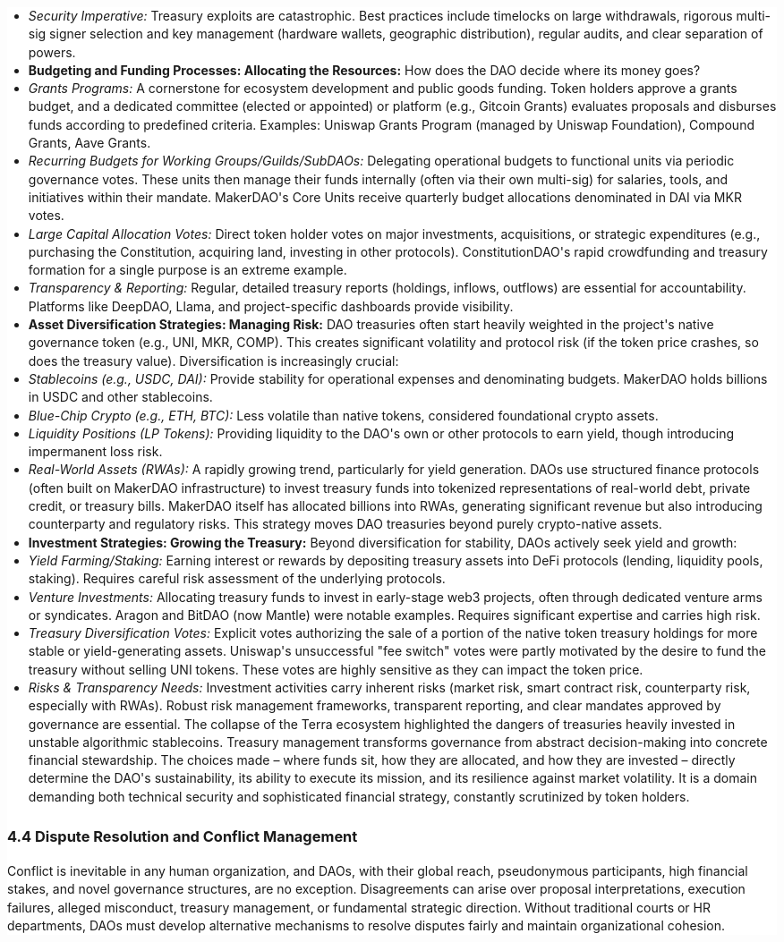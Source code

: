 *   *Security Imperative:* Treasury exploits are catastrophic. Best practices include timelocks on large withdrawals, rigorous multi-sig signer selection and key management (hardware wallets, geographic distribution), regular audits, and clear separation of powers.
*   **Budgeting and Funding Processes: Allocating the Resources:** How does the DAO decide where its money goes?
*   *Grants Programs:* A cornerstone for ecosystem development and public goods funding. Token holders approve a grants budget, and a dedicated committee (elected or appointed) or platform (e.g., Gitcoin Grants) evaluates proposals and disburses funds according to predefined criteria. Examples: Uniswap Grants Program (managed by Uniswap Foundation), Compound Grants, Aave Grants.
*   *Recurring Budgets for Working Groups/Guilds/SubDAOs:* Delegating operational budgets to functional units via periodic governance votes. These units then manage their funds internally (often via their own multi-sig) for salaries, tools, and initiatives within their mandate. MakerDAO's Core Units receive quarterly budget allocations denominated in DAI via MKR votes.
*   *Large Capital Allocation Votes:* Direct token holder votes on major investments, acquisitions, or strategic expenditures (e.g., purchasing the Constitution, acquiring land, investing in other protocols). ConstitutionDAO's rapid crowdfunding and treasury formation for a single purpose is an extreme example.
*   *Transparency & Reporting:* Regular, detailed treasury reports (holdings, inflows, outflows) are essential for accountability. Platforms like DeepDAO, Llama, and project-specific dashboards provide visibility.
*   **Asset Diversification Strategies: Managing Risk:** DAO treasuries often start heavily weighted in the project's native governance token (e.g., UNI, MKR, COMP). This creates significant volatility and protocol risk (if the token price crashes, so does the treasury value). Diversification is increasingly crucial:
*   *Stablecoins (e.g., USDC, DAI):* Provide stability for operational expenses and denominating budgets. MakerDAO holds billions in USDC and other stablecoins.
*   *Blue-Chip Crypto (e.g., ETH, BTC):* Less volatile than native tokens, considered foundational crypto assets.
*   *Liquidity Positions (LP Tokens):* Providing liquidity to the DAO's own or other protocols to earn yield, though introducing impermanent loss risk.
*   *Real-World Assets (RWAs):* A rapidly growing trend, particularly for yield generation. DAOs use structured finance protocols (often built on MakerDAO infrastructure) to invest treasury funds into tokenized representations of real-world debt, private credit, or treasury bills. MakerDAO itself has allocated billions into RWAs, generating significant revenue but also introducing counterparty and regulatory risks. This strategy moves DAO treasuries beyond purely crypto-native assets.
*   **Investment Strategies: Growing the Treasury:** Beyond diversification for stability, DAOs actively seek yield and growth:
*   *Yield Farming/Staking:* Earning interest or rewards by depositing treasury assets into DeFi protocols (lending, liquidity pools, staking). Requires careful risk assessment of the underlying protocols.
*   *Venture Investments:* Allocating treasury funds to invest in early-stage web3 projects, often through dedicated venture arms or syndicates. Aragon and BitDAO (now Mantle) were notable examples. Requires significant expertise and carries high risk.
*   *Treasury Diversification Votes:* Explicit votes authorizing the sale of a portion of the native token treasury holdings for more stable or yield-generating assets. Uniswap's unsuccessful "fee switch" votes were partly motivated by the desire to fund the treasury without selling UNI tokens. These votes are highly sensitive as they can impact the token price.
*   *Risks & Transparency Needs:* Investment activities carry inherent risks (market risk, smart contract risk, counterparty risk, especially with RWAs). Robust risk management frameworks, transparent reporting, and clear mandates approved by governance are essential. The collapse of the Terra ecosystem highlighted the dangers of treasuries heavily invested in unstable algorithmic stablecoins.
Treasury management transforms governance from abstract decision-making into concrete financial stewardship. The choices made – where funds sit, how they are allocated, and how they are invested – directly determine the DAO's sustainability, its ability to execute its mission, and its resilience against market volatility. It is a domain demanding both technical security and sophisticated financial strategy, constantly scrutinized by token holders.
### 4.4 Dispute Resolution and Conflict Management
Conflict is inevitable in any human organization, and DAOs, with their global reach, pseudonymous participants, high financial stakes, and novel governance structures, are no exception. Disagreements can arise over proposal interpretations, execution failures, alleged misconduct, treasury management, or fundamental strategic direction. Without traditional courts or HR departments, DAOs must develop alternative mechanisms to resolve disputes fairly and maintain organizational cohesion.